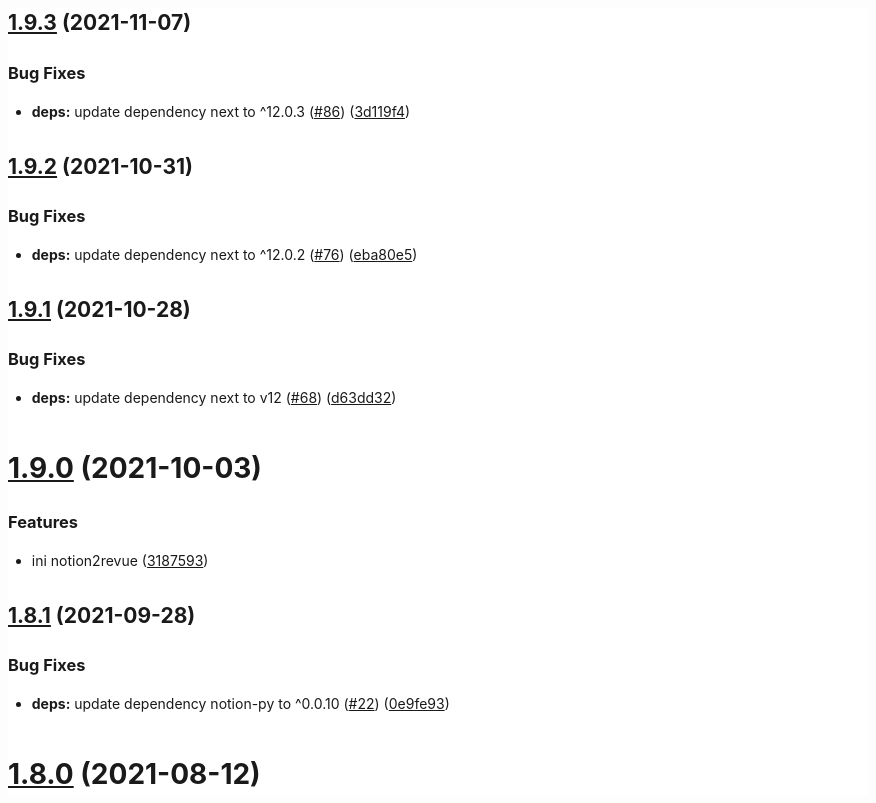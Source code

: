 ## [1.9.3](https://github.com/shunkakinoki/packages/compare/v1.9.2...v1.9.3) (2021-11-07)

### Bug Fixes

- **deps:** update dependency next to ^12.0.3 ([#86](https://github.com/shunkakinoki/packages/issues/86)) ([3d119f4](https://github.com/shunkakinoki/packages/commit/3d119f4b12ad2395cd84a8e4ae230a17e97bcffc))

## [1.9.2](https://github.com/shunkakinoki/packages/compare/v1.9.1...v1.9.2) (2021-10-31)

### Bug Fixes

- **deps:** update dependency next to ^12.0.2 ([#76](https://github.com/shunkakinoki/packages/issues/76)) ([eba80e5](https://github.com/shunkakinoki/packages/commit/eba80e567044c9dbce7d3a55cfc6f01a163e12c1))

## [1.9.1](https://github.com/shunkakinoki/packages/compare/v1.9.0...v1.9.1) (2021-10-28)

### Bug Fixes

- **deps:** update dependency next to v12 ([#68](https://github.com/shunkakinoki/packages/issues/68)) ([d63dd32](https://github.com/shunkakinoki/packages/commit/d63dd328bc77b72a53ef88a7ac2e47412133c534))

# [1.9.0](https://github.com/shunkakinoki/packages/compare/v1.8.1...v1.9.0) (2021-10-03)

### Features

- ini notion2revue ([3187593](https://github.com/shunkakinoki/packages/commit/3187593f0a30bc6792c8e0a43e6b3a888e627efe))

## [1.8.1](https://github.com/shunkakinoki/packages/compare/v1.8.0...v1.8.1) (2021-09-28)

### Bug Fixes

- **deps:** update dependency notion-py to ^0.0.10 ([#22](https://github.com/shunkakinoki/packages/issues/22)) ([0e9fe93](https://github.com/shunkakinoki/packages/commit/0e9fe9346b1b31997db66e2594ef7dfa8062c450))

# [1.8.0](https://github.com/shunkakinoki/packages/compare/v1.7.10...v1.8.0) (2021-08-12)
